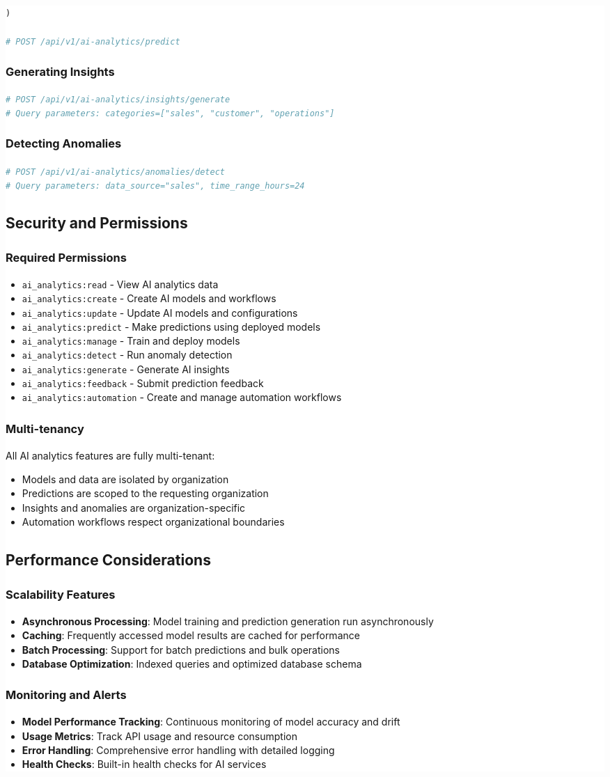 ```python
)

# POST /api/v1/ai-analytics/predict
```

### Generating Insights

```python
# POST /api/v1/ai-analytics/insights/generate
# Query parameters: categories=["sales", "customer", "operations"]
```

### Detecting Anomalies

```python
# POST /api/v1/ai-analytics/anomalies/detect
# Query parameters: data_source="sales", time_range_hours=24
```

## Security and Permissions

### Required Permissions
- `ai_analytics:read` - View AI analytics data
- `ai_analytics:create` - Create AI models and workflows
- `ai_analytics:update` - Update AI models and configurations
- `ai_analytics:predict` - Make predictions using deployed models
- `ai_analytics:manage` - Train and deploy models
- `ai_analytics:detect` - Run anomaly detection
- `ai_analytics:generate` - Generate AI insights
- `ai_analytics:feedback` - Submit prediction feedback
- `ai_analytics:automation` - Create and manage automation workflows

### Multi-tenancy
All AI analytics features are fully multi-tenant:
- Models and data are isolated by organization
- Predictions are scoped to the requesting organization
- Insights and anomalies are organization-specific
- Automation workflows respect organizational boundaries

## Performance Considerations

### Scalability Features
- **Asynchronous Processing**: Model training and prediction generation run asynchronously
- **Caching**: Frequently accessed model results are cached for performance
- **Batch Processing**: Support for batch predictions and bulk operations
- **Database Optimization**: Indexed queries and optimized database schema

### Monitoring and Alerts
- **Model Performance Tracking**: Continuous monitoring of model accuracy and drift
- **Usage Metrics**: Track API usage and resource consumption
- **Error Handling**: Comprehensive error handling with detailed logging
- **Health Checks**: Built-in health checks for AI services
